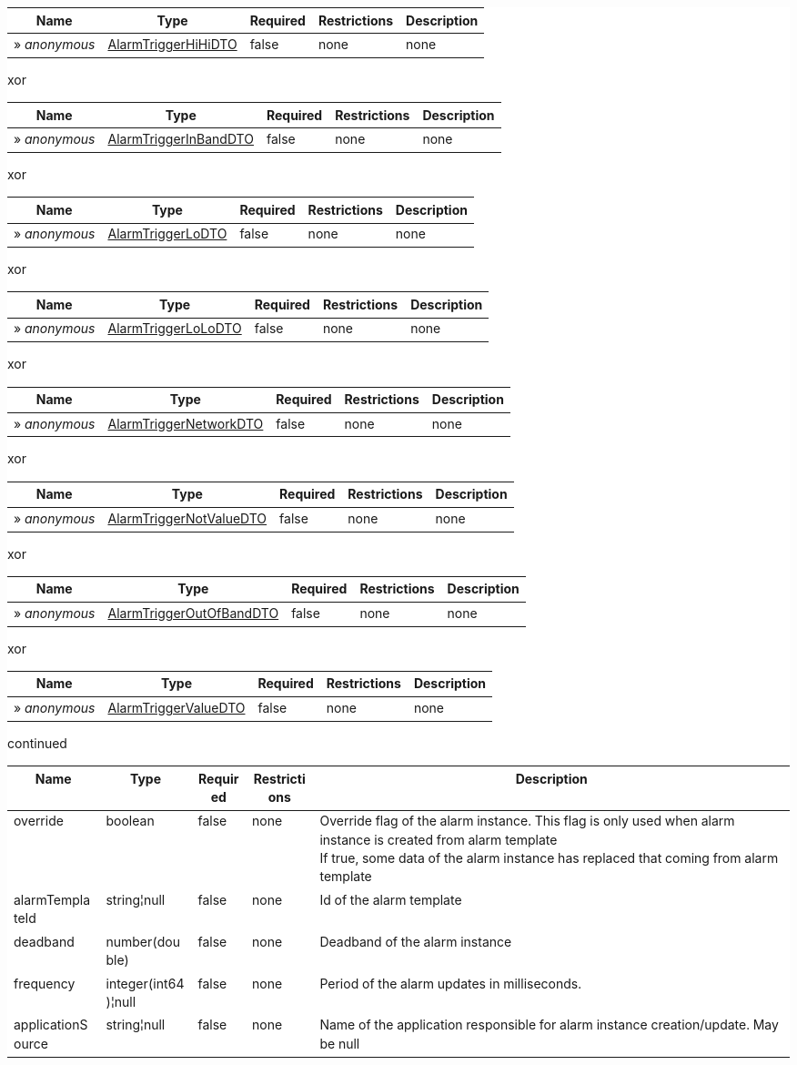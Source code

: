 |Name|Type|Required|Restrictions|Description|
|---|---|---|---|---|
|» *anonymous*|[AlarmTriggerHiHiDTO](#schemaalarmtriggerhihidto)|false|none|none|

xor

|Name|Type|Required|Restrictions|Description|
|---|---|---|---|---|
|» *anonymous*|[AlarmTriggerInBandDTO](#schemaalarmtriggerinbanddto)|false|none|none|

xor

|Name|Type|Required|Restrictions|Description|
|---|---|---|---|---|
|» *anonymous*|[AlarmTriggerLoDTO](#schemaalarmtriggerlodto)|false|none|none|

xor

|Name|Type|Required|Restrictions|Description|
|---|---|---|---|---|
|» *anonymous*|[AlarmTriggerLoLoDTO](#schemaalarmtriggerlolodto)|false|none|none|

xor

|Name|Type|Required|Restrictions|Description|
|---|---|---|---|---|
|» *anonymous*|[AlarmTriggerNetworkDTO](#schemaalarmtriggernetworkdto)|false|none|none|

xor

|Name|Type|Required|Restrictions|Description|
|---|---|---|---|---|
|» *anonymous*|[AlarmTriggerNotValueDTO](#schemaalarmtriggernotvaluedto)|false|none|none|

xor

|Name|Type|Required|Restrictions|Description|
|---|---|---|---|---|
|» *anonymous*|[AlarmTriggerOutOfBandDTO](#schemaalarmtriggeroutofbanddto)|false|none|none|

xor

|Name|Type|Required|Restrictions|Description|
|---|---|---|---|---|
|» *anonymous*|[AlarmTriggerValueDTO](#schemaalarmtriggervaluedto)|false|none|none|

continued

|Name|Type|Required|Restrictions|Description|
|---|---|---|---|---|
|override|boolean|false|none|Override flag of the alarm instance. This flag is only used when alarm instance is created from alarm template<br>   If true, some data of the alarm instance has replaced that coming from alarm template|
|alarmTemplateId|string¦null|false|none|Id of the alarm template|
|deadband|number(double)|false|none|Deadband of the alarm instance|
|frequency|integer(int64)¦null|false|none|Period of the alarm updates in milliseconds.|
|applicationSource|string¦null|false|none|Name of the application responsible for alarm instance creation/update. May be null|

